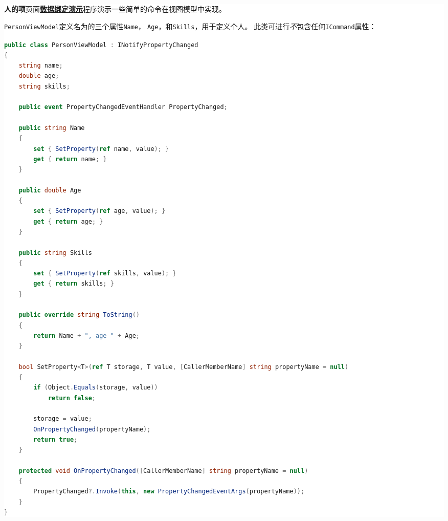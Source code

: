 **人的项**页面[**数据绑定演示**](https://developer.xamarin.com/samples/xamarin-forms/DataBindingDemos/)程序演示一些简单的命令在视图模型中实现。

`PersonViewModel`定义名为的三个属性`Name`， `Age`，和`Skills`，用于定义个人。 此类可进行*不*包含任何`ICommand`属性：

```csharp
public class PersonViewModel : INotifyPropertyChanged
{
    string name;
    double age;
    string skills;

    public event PropertyChangedEventHandler PropertyChanged;

    public string Name
    {
        set { SetProperty(ref name, value); }
        get { return name; }
    }

    public double Age
    {
        set { SetProperty(ref age, value); }
        get { return age; }
    }

    public string Skills
    {
        set { SetProperty(ref skills, value); }
        get { return skills; }
    }

    public override string ToString()
    {
        return Name + ", age " + Age;
    }

    bool SetProperty<T>(ref T storage, T value, [CallerMemberName] string propertyName = null)
    {
        if (Object.Equals(storage, value))
            return false;

        storage = value;
        OnPropertyChanged(propertyName);
        return true;
    }

    protected void OnPropertyChanged([CallerMemberName] string propertyName = null)
    {
        PropertyChanged?.Invoke(this, new PropertyChangedEventArgs(propertyName));
    }
}
```
